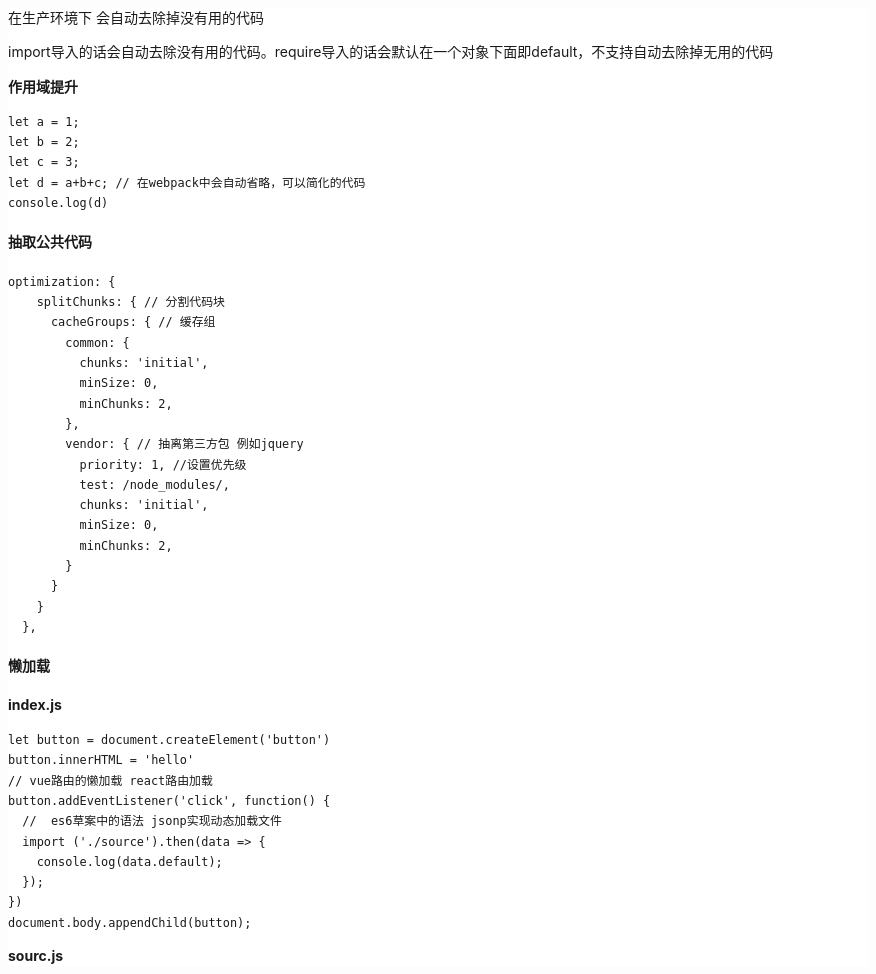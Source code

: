 在生产环境下 会自动去除掉没有用的代码

import导入的话会自动去除没有用的代码。require导入的话会默认在一个对象下面即default，不支持自动去除掉无用的代码

**作用域提升**

```
let a = 1;
let b = 2;
let c = 3;
let d = a+b+c; // 在webpack中会自动省略，可以简化的代码
console.log(d)
```

#### 抽取公共代码

```
optimization: {
    splitChunks: { // 分割代码块
      cacheGroups: { // 缓存组
        common: {
          chunks: 'initial',
          minSize: 0,
          minChunks: 2,
        },
        vendor: { // 抽离第三方包 例如jquery
          priority: 1, //设置优先级
          test: /node_modules/,
          chunks: 'initial',
          minSize: 0,
          minChunks: 2,
        }
      }
    }
  },
```

#### 懒加载

**index.js**

```
let button = document.createElement('button')
button.innerHTML = 'hello'
// vue路由的懒加载 react路由加载
button.addEventListener('click', function() {
  //  es6草案中的语法 jsonp实现动态加载文件
  import ('./source').then(data => {
    console.log(data.default);
  });
})
document.body.appendChild(button);
```

**sourc.js**
